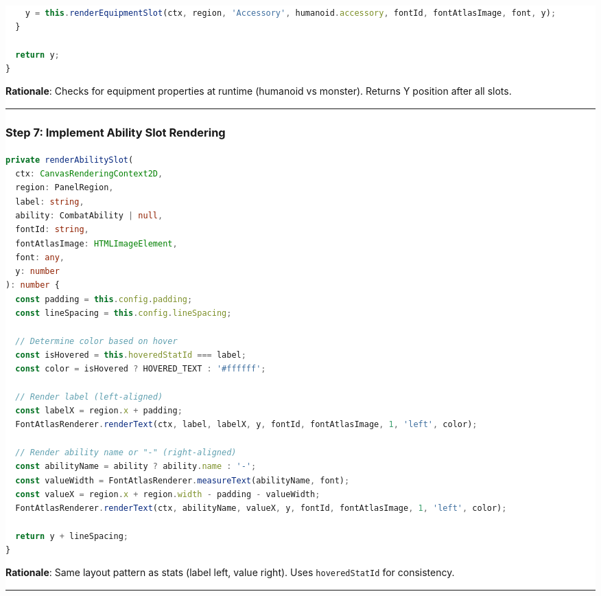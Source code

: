 ```typescript
    y = this.renderEquipmentSlot(ctx, region, 'Accessory', humanoid.accessory, fontId, fontAtlasImage, font, y);
  }

  return y;
}
```

**Rationale**: Checks for equipment properties at runtime (humanoid vs monster). Returns Y position after all slots.

---

### Step 7: Implement Ability Slot Rendering
```typescript
private renderAbilitySlot(
  ctx: CanvasRenderingContext2D,
  region: PanelRegion,
  label: string,
  ability: CombatAbility | null,
  fontId: string,
  fontAtlasImage: HTMLImageElement,
  font: any,
  y: number
): number {
  const padding = this.config.padding;
  const lineSpacing = this.config.lineSpacing;

  // Determine color based on hover
  const isHovered = this.hoveredStatId === label;
  const color = isHovered ? HOVERED_TEXT : '#ffffff';

  // Render label (left-aligned)
  const labelX = region.x + padding;
  FontAtlasRenderer.renderText(ctx, label, labelX, y, fontId, fontAtlasImage, 1, 'left', color);

  // Render ability name or "-" (right-aligned)
  const abilityName = ability ? ability.name : '-';
  const valueWidth = FontAtlasRenderer.measureText(abilityName, font);
  const valueX = region.x + region.width - padding - valueWidth;
  FontAtlasRenderer.renderText(ctx, abilityName, valueX, y, fontId, fontAtlasImage, 1, 'left', color);

  return y + lineSpacing;
}
```

**Rationale**: Same layout pattern as stats (label left, value right). Uses `hoveredStatId` for consistency.

---
